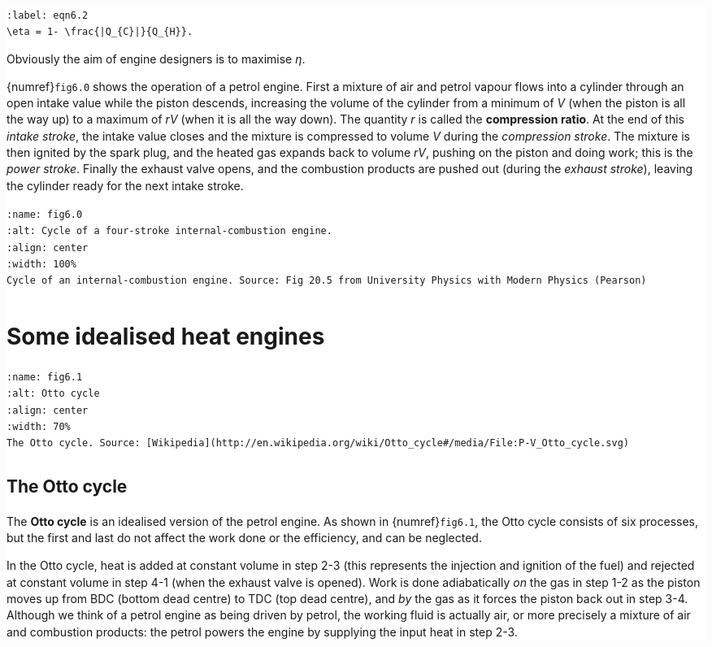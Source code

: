 ```{math}
:label: eqn6.2
\eta = 1- \frac{|Q_{C}|}{Q_{H}}.
```

 Obviously the aim of engine designers is to maximise $\eta$. 

{numref}`fig6.0` shows the operation of a petrol engine. First a mixture of 
air and petrol vapour flows into a cylinder through an open intake value while the piston descends, increasing the volume of the cylinder 
from a minimum of $V$ (when the piston is all the way up) to a maximum of $rV$ (when it is all the way down). The quantity $r$ is called the 
__compression ratio__. At the end of this _intake stroke_, the intake value closes and the mixture is compressed to volume $V$ during the 
_compression stroke_. The mixture is then ignited by the spark plug, and the heated gas expands back to volume $rV$, pushing on the piston 
and doing work; this is the _power stroke_. Finally the exhaust valve opens, and the combustion products are pushed out (during the _exhaust 
stroke_), leaving the cylinder ready for the next intake stroke.


```{figure} Images/6_engine.png
:name: fig6.0
:alt: Cycle of a four-stroke internal-combustion engine.
:align: center
:width: 100%
Cycle of an internal-combustion engine. Source: Fig 20.5 from University Physics with Modern Physics (Pearson)
```


# Some idealised heat engines

```{figure} Images/6_Otto.png
:name: fig6.1
:alt: Otto cycle
:align: center
:width: 70%
The Otto cycle. Source: [Wikipedia](http://en.wikipedia.org/wiki/Otto_cycle#/media/File:P-V_Otto_cycle.svg)
```

## The Otto cycle

The __Otto cycle__ is an idealised version of the petrol engine. As shown in {numref}`fig6.1`, the Otto cycle consists of six processes, but 
the first and last do not affect the work done or the efficiency, and can be neglected.

In the Otto cycle, heat is added at constant volume in step 2-3 (this represents the injection and ignition of the fuel) and rejected at 
constant volume in step 4-1 (when the exhaust valve is opened). Work is done adiabatically _on_ the gas in step 1-2 as the piston moves up 
from BDC (bottom dead centre) to TDC (top dead centre), and _by_ the gas as it forces the piston 
back out in step 3-4. Although we think of 
a petrol engine as being driven by petrol, the working fluid is actually air, or more precisely 
a mixture of air and combustion products: 
the petrol powers the engine by supplying the input heat in step 2-3.
